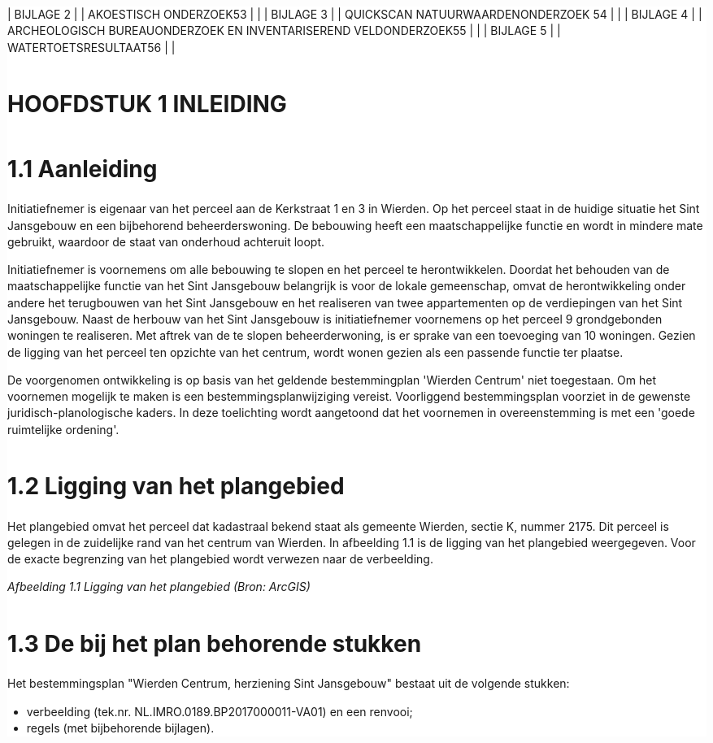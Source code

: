 | BIJLAGE 2   |                                      | AKOESTISCH ONDERZOEK53                                           |    |
| BIJLAGE 3   |                                      | QUICKSCAN NATUURWAARDENONDERZOEK 54                              |    |
| BIJLAGE 4   |                                      | ARCHEOLOGISCH BUREAUONDERZOEK EN INVENTARISEREND VELDONDERZOEK55 |    |
| BIJLAGE 5   |                                      | WATERTOETSRESULTAAT56                                            |    |

# <span id="page-4-1"></span><span id="page-4-0"></span>**HOOFDSTUK 1 INLEIDING**

# **1.1 Aanleiding**

Initiatiefnemer is eigenaar van het perceel aan de Kerkstraat 1 en 3 in Wierden. Op het perceel staat in de huidige situatie het Sint Jansgebouw en een bijbehorend beheerderswoning. De bebouwing heeft een maatschappelijke functie en wordt in mindere mate gebruikt, waardoor de staat van onderhoud achteruit loopt.

Initiatiefnemer is voornemens om alle bebouwing te slopen en het perceel te herontwikkelen. Doordat het behouden van de maatschappelijke functie van het Sint Jansgebouw belangrijk is voor de lokale gemeenschap, omvat de herontwikkeling onder andere het terugbouwen van het Sint Jansgebouw en het realiseren van twee appartementen op de verdiepingen van het Sint Jansgebouw. Naast de herbouw van het Sint Jansgebouw is initiatiefnemer voornemens op het perceel 9 grondgebonden woningen te realiseren. Met aftrek van de te slopen beheerderwoning, is er sprake van een toevoeging van 10 woningen. Gezien de ligging van het perceel ten opzichte van het centrum, wordt wonen gezien als een passende functie ter plaatse.

De voorgenomen ontwikkeling is op basis van het geldende bestemmingplan 'Wierden Centrum' niet toegestaan. Om het voornemen mogelijk te maken is een bestemmingsplanwijziging vereist. Voorliggend bestemmingsplan voorziet in de gewenste juridisch-planologische kaders. In deze toelichting wordt aangetoond dat het voornemen in overeenstemming is met een 'goede ruimtelijke ordening'.

# <span id="page-4-2"></span>**1.2 Ligging van het plangebied**

Het plangebied omvat het perceel dat kadastraal bekend staat als gemeente Wierden, sectie K, nummer 2175. Dit perceel is gelegen in de zuidelijke rand van het centrum van Wierden. In afbeelding 1.1 is de ligging van het plangebied weergegeven. Voor de exacte begrenzing van het plangebied wordt verwezen naar de verbeelding.

*Afbeelding 1.1 Ligging van het plangebied (Bron: ArcGIS)*

# <span id="page-5-0"></span>**1.3 De bij het plan behorende stukken**

Het bestemmingsplan "Wierden Centrum, herziening Sint Jansgebouw" bestaat uit de volgende stukken:

- verbeelding (tek.nr. NL.IMRO.0189.BP2017000011-VA01) en een renvooi;
- regels (met bijbehorende bijlagen).

